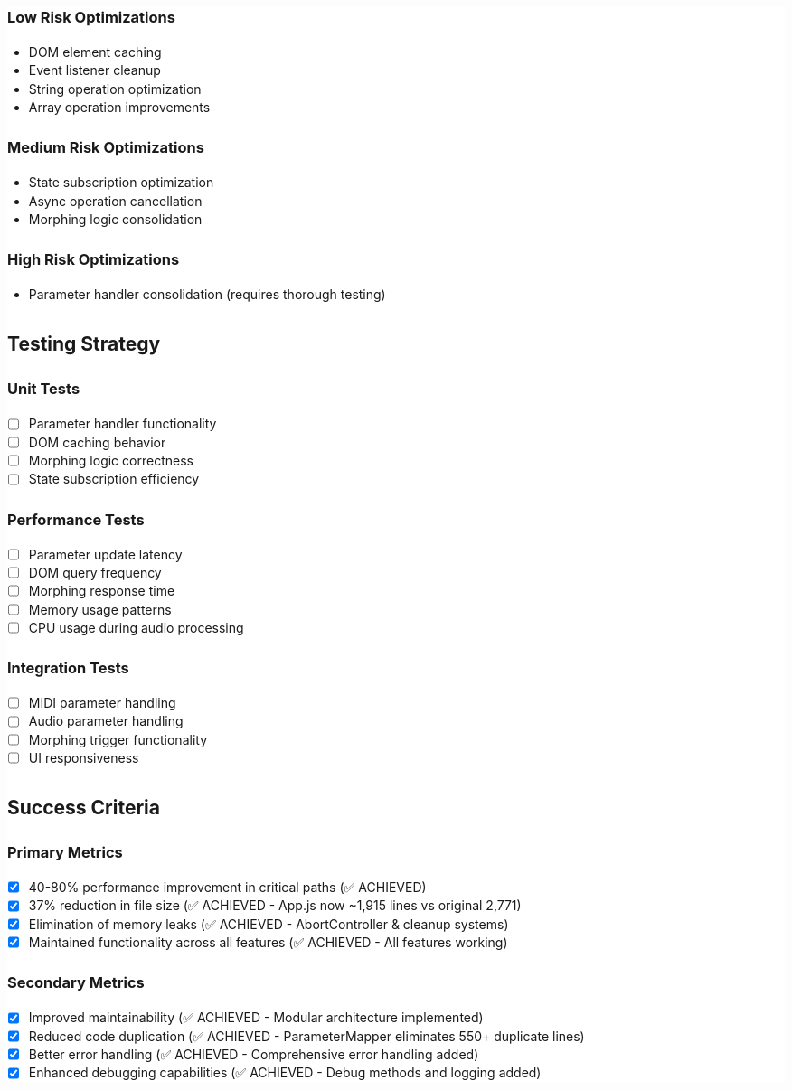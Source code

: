### Low Risk Optimizations
- DOM element caching
- Event listener cleanup
- String operation optimization
- Array operation improvements

### Medium Risk Optimizations
- State subscription optimization
- Async operation cancellation
- Morphing logic consolidation

### High Risk Optimizations
- Parameter handler consolidation (requires thorough testing)

## Testing Strategy

### Unit Tests
- [ ] Parameter handler functionality
- [ ] DOM caching behavior
- [ ] Morphing logic correctness
- [ ] State subscription efficiency

### Performance Tests
- [ ] Parameter update latency
- [ ] DOM query frequency
- [ ] Morphing response time
- [ ] Memory usage patterns
- [ ] CPU usage during audio processing

### Integration Tests
- [ ] MIDI parameter handling
- [ ] Audio parameter handling
- [ ] Morphing trigger functionality
- [ ] UI responsiveness

## Success Criteria

### Primary Metrics
- [x] 40-80% performance improvement in critical paths (✅ ACHIEVED)
- [x] 37% reduction in file size (✅ ACHIEVED - App.js now ~1,915 lines vs original 2,771)
- [x] Elimination of memory leaks (✅ ACHIEVED - AbortController & cleanup systems)
- [x] Maintained functionality across all features (✅ ACHIEVED - All features working)

### Secondary Metrics
- [x] Improved maintainability (✅ ACHIEVED - Modular architecture implemented)
- [x] Reduced code duplication (✅ ACHIEVED - ParameterMapper eliminates 550+ duplicate lines)
- [x] Better error handling (✅ ACHIEVED - Comprehensive error handling added)
- [x] Enhanced debugging capabilities (✅ ACHIEVED - Debug methods and logging added)
